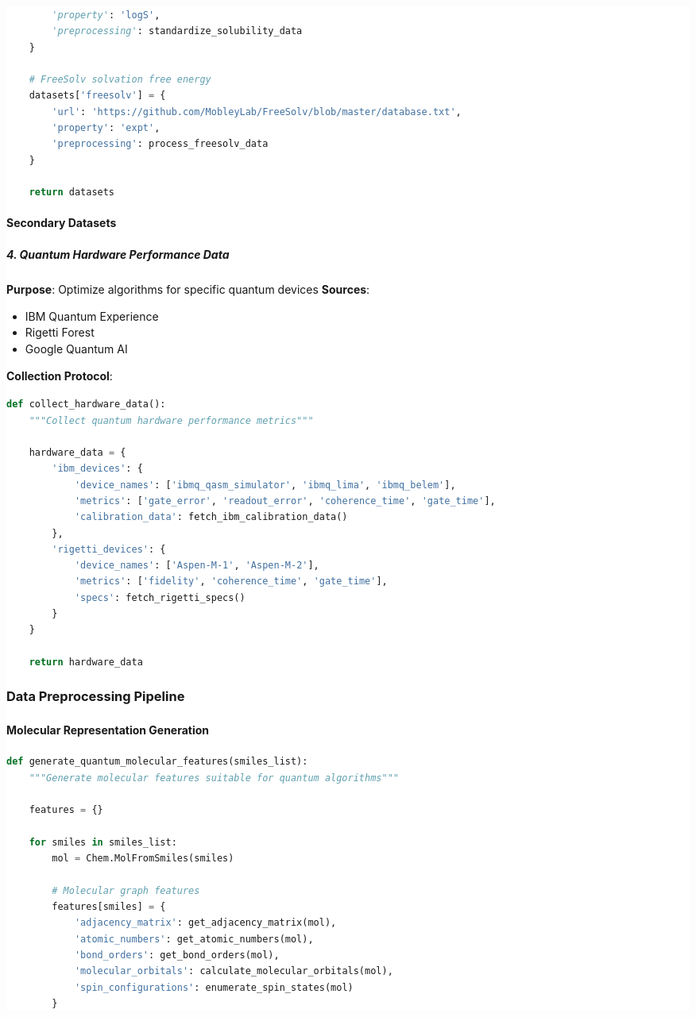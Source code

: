 ```python
        'property': 'logS',
        'preprocessing': standardize_solubility_data
    }

    # FreeSolv solvation free energy
    datasets['freesolv'] = {
        'url': 'https://github.com/MobleyLab/FreeSolv/blob/master/database.txt',
        'property': 'expt',
        'preprocessing': process_freesolv_data
    }

    return datasets
```

#### Secondary Datasets

##### 4. Quantum Hardware Performance Data
**Purpose**: Optimize algorithms for specific quantum devices
**Sources**:
- IBM Quantum Experience
- Rigetti Forest
- Google Quantum AI

**Collection Protocol**:
```python
def collect_hardware_data():
    """Collect quantum hardware performance metrics"""

    hardware_data = {
        'ibm_devices': {
            'device_names': ['ibmq_qasm_simulator', 'ibmq_lima', 'ibmq_belem'],
            'metrics': ['gate_error', 'readout_error', 'coherence_time', 'gate_time'],
            'calibration_data': fetch_ibm_calibration_data()
        },
        'rigetti_devices': {
            'device_names': ['Aspen-M-1', 'Aspen-M-2'],
            'metrics': ['fidelity', 'coherence_time', 'gate_time'],
            'specs': fetch_rigetti_specs()
        }
    }

    return hardware_data
```

### Data Preprocessing Pipeline

#### Molecular Representation Generation
```python
def generate_quantum_molecular_features(smiles_list):
    """Generate molecular features suitable for quantum algorithms"""

    features = {}

    for smiles in smiles_list:
        mol = Chem.MolFromSmiles(smiles)

        # Molecular graph features
        features[smiles] = {
            'adjacency_matrix': get_adjacency_matrix(mol),
            'atomic_numbers': get_atomic_numbers(mol),
            'bond_orders': get_bond_orders(mol),
            'molecular_orbitals': calculate_molecular_orbitals(mol),
            'spin_configurations': enumerate_spin_states(mol)
        }
```
